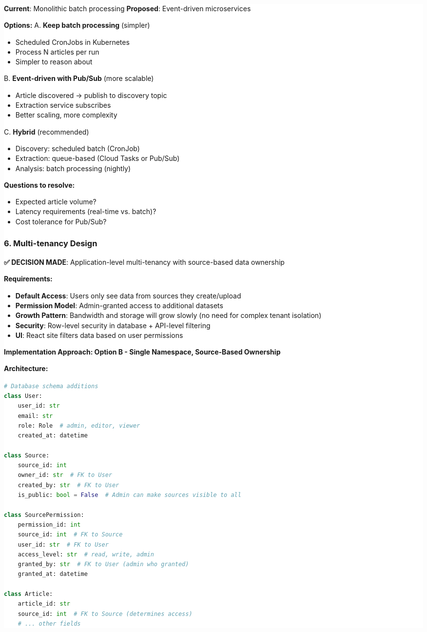 **Current**: Monolithic batch processing
**Proposed**: Event-driven microservices

**Options:**
A. **Keep batch processing** (simpler)

- Scheduled CronJobs in Kubernetes
- Process N articles per run
- Simpler to reason about

B. **Event-driven with Pub/Sub** (more scalable)

- Article discovered → publish to discovery topic
- Extraction service subscribes
- Better scaling, more complexity

C. **Hybrid** (recommended)

- Discovery: scheduled batch (CronJob)
- Extraction: queue-based (Cloud Tasks or Pub/Sub)
- Analysis: batch processing (nightly)

**Questions to resolve:**

- Expected article volume?
- Latency requirements (real-time vs. batch)?
- Cost tolerance for Pub/Sub?

### 6. Multi-tenancy Design

**✅ DECISION MADE**: Application-level multi-tenancy with source-based data ownership

**Requirements:**

- **Default Access**: Users only see data from sources they create/upload
- **Permission Model**: Admin-granted access to additional datasets
- **Growth Pattern**: Bandwidth and storage will grow slowly (no need for complex tenant isolation)
- **Security**: Row-level security in database + API-level filtering
- **UI**: React site filters data based on user permissions

**Implementation Approach: Option B - Single Namespace, Source-Based Ownership**

**Architecture:**

```python
# Database schema additions
class User:
    user_id: str
    email: str
    role: Role  # admin, editor, viewer
    created_at: datetime

class Source:
    source_id: int
    owner_id: str  # FK to User
    created_by: str  # FK to User
    is_public: bool = False  # Admin can make sources visible to all
    
class SourcePermission:
    permission_id: int
    source_id: int  # FK to Source
    user_id: str  # FK to User
    access_level: str  # read, write, admin
    granted_by: str  # FK to User (admin who granted)
    granted_at: datetime

class Article:
    article_id: str
    source_id: int  # FK to Source (determines access)
    # ... other fields
```